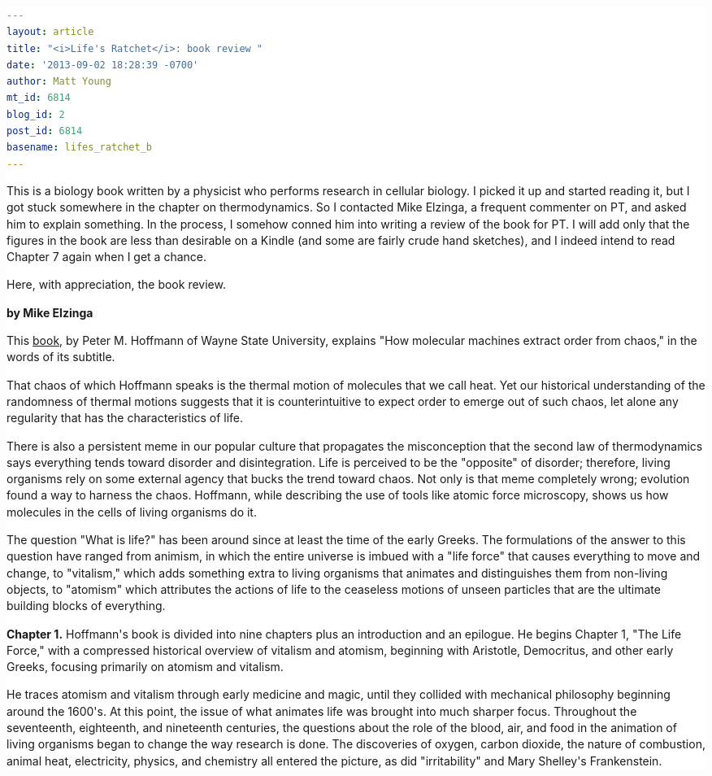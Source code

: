 ```yaml
---
layout: article
title: "<i>Life's Ratchet</i>: book review "
date: '2013-09-02 18:28:39 -0700'
author: Matt Young
mt_id: 6814
blog_id: 2
post_id: 6814
basename: lifes_ratchet_b
---
```

This is a biology book written by a physicist who performs research in cellular biology. I picked it up and started reading it, but I got stuck somewhere in the chapter on thermodynamics. So I contacted Mike Elzinga, a frequent commenter on PT, and asked him to explain something. In the process, I somehow conned him into writing a review of the book for PT. I will add only that the figures in the book are less than desirable on a Kindle (and some are fairly crude hand sketches), and I indeed intend to read Chapter 7 again when I get a chance.

Here, with appreciation, the book review.

**by Mike Elzinga**

This [ book](http://www.amazon.com/Lifes-Ratchet-Molecular-Machines-Extract/dp/0465022537 ), by Peter M. Hoffmann of Wayne State University, explains "How molecular machines extract order from chaos," in the words of its subtitle. 

That chaos of which Hoffmann speaks is the thermal motion of molecules that we call heat. Yet our historical understanding of the randomness of thermal motions suggests that it is counterintuitive to expect order to emerge out of such chaos, let alone any regularity that has the characteristics of life.  

There is also a persistent meme in our popular culture that propagates the misconception that the second law of thermodynamics says everything tends toward disorder and disintegration.  Life is perceived to be the "opposite" of disorder; therefore, living organisms rely on some external agency that bucks the trend toward chaos.  Not only is that meme completely wrong; evolution found a way to harness the chaos.  Hoffmann, while describing the use of tools like atomic force microscopy, shows us how molecules in the cells of living organisms do it.

The question "What is life?" has been around since at least the time of the early Greeks.  The formulations of the answer to this question have ranged from animism, in which the entire universe is imbued with a "life force" that causes everything to move and change, to "vitalism," which adds something extra to living organisms that animates and distinguishes them from non-living objects, to "atomism" which attributes the actions of life to the ceaseless motions of unseen particles that are the ultimate building blocks of everything.

**Chapter 1.** Hoffmann's book is divided into nine chapters plus an introduction and an epilogue.  He begins Chapter 1, "The Life Force," with a compressed historical overview of vitalism and atomism, beginning with Aristotle, Democritus, and other early Greeks, focusing primarily on atomism and vitalism. 

He traces atomism and vitalism through early medicine and magic, until they collided with mechanical philosophy beginning around the 1600's. At this point, the issue of what animates life was brought into much sharper focus.  Throughout the seventeenth, eighteenth, and nineteenth centuries, the questions about the role of the blood, air, and food in the animation of living organisms began to change the way research is done. The discoveries of oxygen, carbon dioxide, the nature of combustion, animal heat, electricity, physics, and chemistry all entered the picture, as did "irritability" and Mary Shelley's Frankenstein. 
